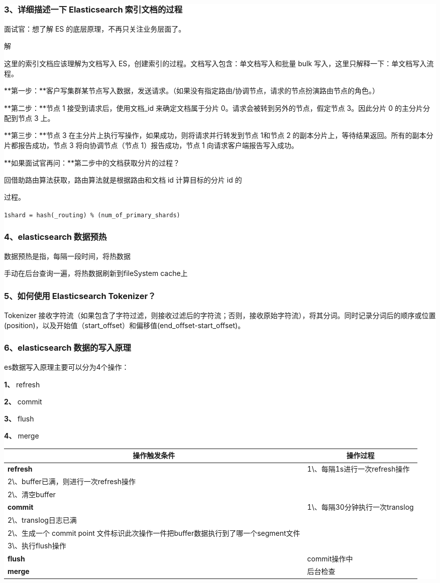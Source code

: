 
### 3、详细描述一下 Elasticsearch 索引文档的过程

面试官：想了解 ES 的底层原理，不再只关注业务层面了。

解

这里的索引文档应该理解为文档写入 ES，创建索引的过程。文档写入包含：单文档写入和批量 bulk 写入，这里只解释一下：单文档写入流程。

**第一步：**客户写集群某节点写入数据，发送请求。（如果没有指定路由/协调节点，请求的节点扮演路由节点的角色。）

**第二步：**节点 1 接受到请求后，使用文档_id 来确定文档属于分片 0。请求会被转到另外的节点，假定节点 3。因此分片 0 的主分片分配到节点 3 上。

**第三步：**节点 3 在主分片上执行写操作，如果成功，则将请求并行转发到节点 1和节点 2 的副本分片上，等待结果返回。所有的副本分片都报告成功，节点 3 将向协调节点（节点 1）报告成功，节点 1 向请求客户端报告写入成功。

**如果面试官再问：**第二步中的文档获取分片的过程？

回借助路由算法获取，路由算法就是根据路由和文档 id 计算目标的分片 id 的

过程。

```
1shard = hash(_routing) % (num_of_primary_shards)
```


### 4、elasticsearch 数据预热

数据预热是指，每隔一段时间，将热数据

手动在后台查询一遍，将热数据刷新到fileSystem cache上


### 5、如何使用 Elasticsearch Tokenizer？

Tokenizer 接收字符流（如果包含了字符过滤，则接收过滤后的字符流；否则，接收原始字符流），将其分词。同时记录分词后的顺序或位置(position)，以及开始值（start_offset）和偏移值(end_offset-start_offset)。


### 6、elasticsearch 数据的写入原理

es数据写入原理主要可以分为4个操作：

**1、** refresh

**2、** commit

**3、** flush

**4、** merge

| 操作触发条件 | 操作过程 |
| --- | --- |
| **refresh** | 1\\、每隔1s进行一次refresh操作
2\\、buffer已满，则进行一次refresh操作 |
| 2\\、清空buffer |  |
| **commit** | 1\\、每隔30分钟执行一次translog
2\\、translog日志已满 |
| 2\\、生成一个 commit point 文件标识此次操作一件把buffer数据执行到了哪一个segment文件
3\\、执行flush操作 |  |
| **flush** | commit操作中 |
| **merge** | 后台检查 |
